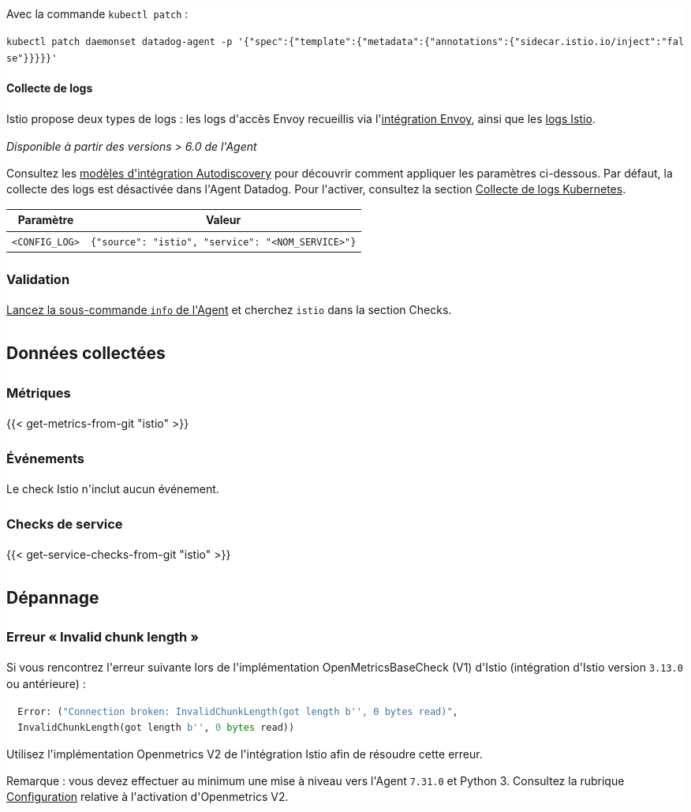 Avec la commande `kubectl patch` :

```shell
kubectl patch daemonset datadog-agent -p '{"spec":{"template":{"metadata":{"annotations":{"sidecar.istio.io/inject":"false"}}}}}'
```

#### Collecte de logs

Istio propose deux types de logs : les logs d'accès Envoy recueillis via l'[intégration Envoy][15], ainsi que les [logs Istio][16].

_Disponible à partir des versions > 6.0 de l'Agent_

Consultez les [modèles d'intégration Autodiscovery][4] pour découvrir comment appliquer les paramètres ci-dessous. Par défaut, la collecte des logs est désactivée dans l'Agent Datadog. Pour l'activer, consultez la section [Collecte de logs Kubernetes][17].

| Paramètre      | Valeur                                                |
| -------------- | ---------------------------------------------------- |
| `<CONFIG_LOG>` | `{"source": "istio", "service": "<NOM_SERVICE>"}`   |

### Validation

[Lancez la sous-commande `info` de l'Agent][18] et cherchez `istio` dans la section Checks.

## Données collectées

### Métriques
{{< get-metrics-from-git "istio" >}}


### Événements

Le check Istio n'inclut aucun événement.

### Checks de service
{{< get-service-checks-from-git "istio" >}}


## Dépannage

### Erreur « Invalid chunk length »
Si vous rencontrez l'erreur suivante lors de l'implémentation OpenMetricsBaseCheck (V1) d'Istio (intégration d'Istio version `3.13.0` ou antérieure) :

```python
  Error: ("Connection broken: InvalidChunkLength(got length b'', 0 bytes read)",
  InvalidChunkLength(got length b'', 0 bytes read))
```

Utilisez l'implémentation Openmetrics V2 de l'intégration Istio afin de résoudre cette erreur.

Remarque : vous devez effectuer au minimum une mise à niveau vers l'Agent `7.31.0` et Python 3. Consultez la rubrique [Configuration](#configuration) relative à l'activation d'Openmetrics V2.


[1]: https://www.datadoghq.com/blog/monitor-istio-with-npm/
[2]: https://docs.datadoghq.com/fr/tracing/setup_overview/proxy_setup/?tab=istio
[3]: https://www.datadoghq.com/blog/istio-datadog/
[4]: https://docs.datadoghq.com/fr/agent/kubernetes/integrations/
[5]: https://app.datadoghq.com/account/settings#agent
[6]: https://github.com/DataDog/integrations-core/tree/master/envoy#istio
[7]: https://docs.datadoghq.com/fr/agent/guide/agent-configuration-files/#agent-configuration-directory
[8]: https://github.com/DataDog/integrations-core/blob/master/istio/datadog_checks/istio/data/conf.yaml.example
[9]: https://istio.io/latest/docs/ops/deployment/architecture/
[10]: https://github.com/DataDog/integrations-core/blob/master/istio/datadog_checks/istio/data/auto_conf.yaml
[11]: https://docs.datadoghq.com/fr/agent/kubernetes/integrations/?tab=file#configuration
[12]: https://istio.io/latest/docs/setup/install/
[13]: https://github.com/DataDog/integrations-core/blob/7.32.x/istio/datadog_checks/istio/data/conf.yaml.example
[14]: https://docs.datadoghq.com/fr/agent/kubernetes/
[15]: https://docs.datadoghq.com/fr/integrations/envoy/#log-collection
[16]: https://istio.io/v1.4/docs/tasks/observability/logs/collecting-logs/
[17]: https://docs.datadoghq.com/fr/agent/kubernetes/log/
[18]: https://docs.datadoghq.com/fr/agent/guide/agent-commands/#agent-status-and-information
[19]: https://github.com/DataDog/integrations-core/blob/master/istio/metadata.csv
[20]: https://github.com/DataDog/integrations-core/blob/master/istio/assets/service_checks.json
[21]: https://docs.datadoghq.com/fr/integrations/openmetrics/
[22]: https://docs.datadoghq.com/fr/help/
[23]: https://www.datadoghq.com/blog/monitor-istio-with-datadog
[24]: https://www.datadoghq.com/blog/istio-metrics/